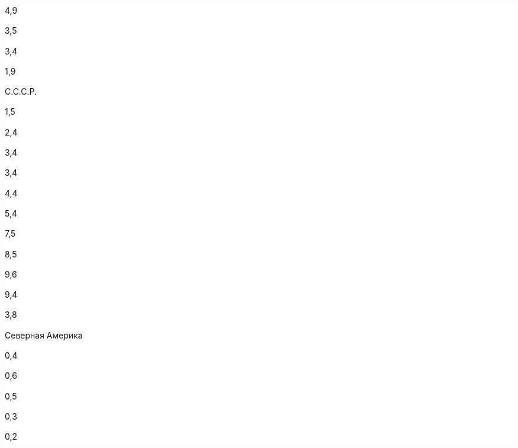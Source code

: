 
4,9


3,5


3,4


1,9







С.С.С.Р.


1,5


2,4


3,4


3,4


4,4


5,4


7,5


8,5


9,6


9,4


3,8







Северная Америка


0,4


0,6


0,5


0,3


0,2
